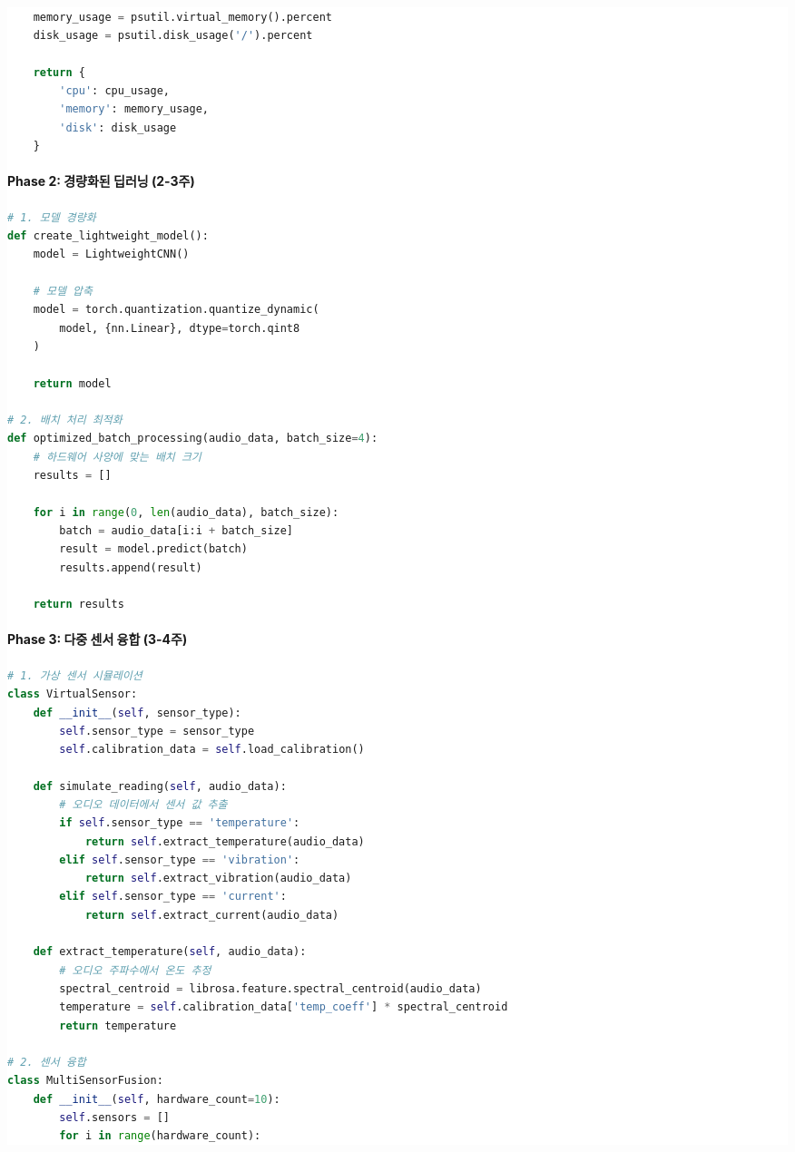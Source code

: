 ```python
    memory_usage = psutil.virtual_memory().percent
    disk_usage = psutil.disk_usage('/').percent
    
    return {
        'cpu': cpu_usage,
        'memory': memory_usage,
        'disk': disk_usage
    }
```

#### **Phase 2: 경량화된 딥러닝 (2-3주)**
```python
# 1. 모델 경량화
def create_lightweight_model():
    model = LightweightCNN()
    
    # 모델 압축
    model = torch.quantization.quantize_dynamic(
        model, {nn.Linear}, dtype=torch.qint8
    )
    
    return model

# 2. 배치 처리 최적화
def optimized_batch_processing(audio_data, batch_size=4):
    # 하드웨어 사양에 맞는 배치 크기
    results = []
    
    for i in range(0, len(audio_data), batch_size):
        batch = audio_data[i:i + batch_size]
        result = model.predict(batch)
        results.append(result)
    
    return results
```

#### **Phase 3: 다중 센서 융합 (3-4주)**
```python
# 1. 가상 센서 시뮬레이션
class VirtualSensor:
    def __init__(self, sensor_type):
        self.sensor_type = sensor_type
        self.calibration_data = self.load_calibration()
    
    def simulate_reading(self, audio_data):
        # 오디오 데이터에서 센서 값 추출
        if self.sensor_type == 'temperature':
            return self.extract_temperature(audio_data)
        elif self.sensor_type == 'vibration':
            return self.extract_vibration(audio_data)
        elif self.sensor_type == 'current':
            return self.extract_current(audio_data)
    
    def extract_temperature(self, audio_data):
        # 오디오 주파수에서 온도 추정
        spectral_centroid = librosa.feature.spectral_centroid(audio_data)
        temperature = self.calibration_data['temp_coeff'] * spectral_centroid
        return temperature

# 2. 센서 융합
class MultiSensorFusion:
    def __init__(self, hardware_count=10):
        self.sensors = []
        for i in range(hardware_count):
```